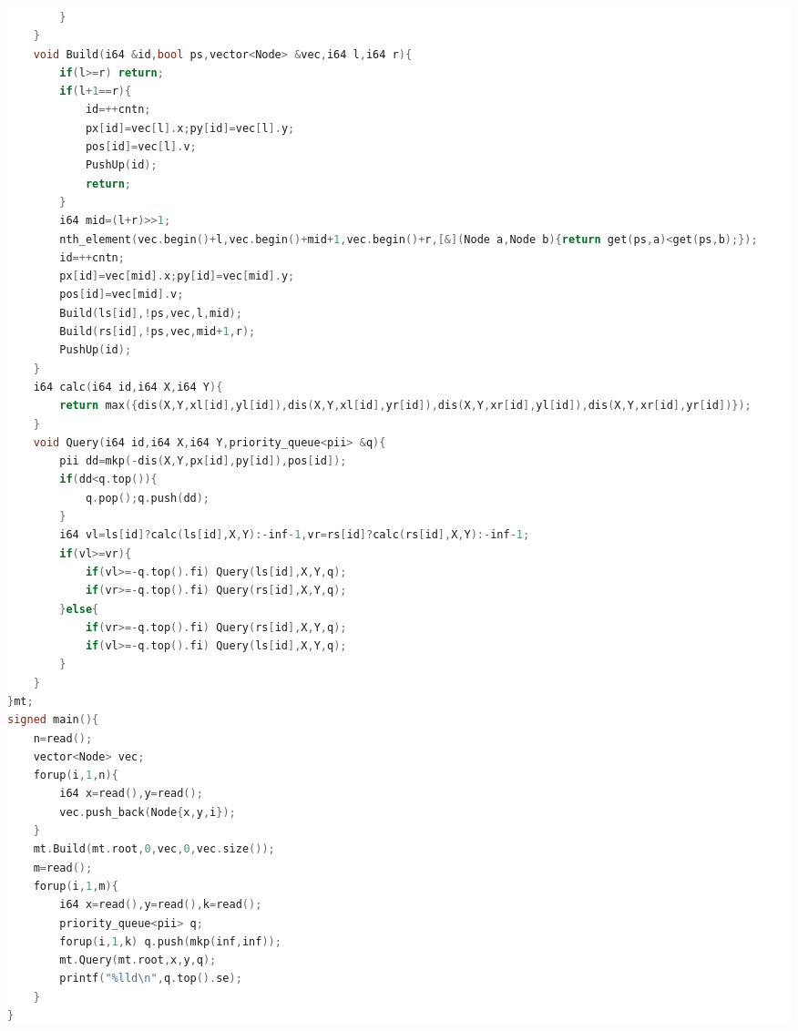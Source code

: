 ```cpp
        }
    }
    void Build(i64 &id,bool ps,vector<Node> &vec,i64 l,i64 r){
        if(l>=r) return;
        if(l+1==r){
            id=++cntn;
            px[id]=vec[l].x;py[id]=vec[l].y;
            pos[id]=vec[l].v;
            PushUp(id);
            return;
        }
        i64 mid=(l+r)>>1;
        nth_element(vec.begin()+l,vec.begin()+mid+1,vec.begin()+r,[&](Node a,Node b){return get(ps,a)<get(ps,b);});
        id=++cntn;
        px[id]=vec[mid].x;py[id]=vec[mid].y;
        pos[id]=vec[mid].v;
        Build(ls[id],!ps,vec,l,mid);
        Build(rs[id],!ps,vec,mid+1,r);
        PushUp(id);
    }
    i64 calc(i64 id,i64 X,i64 Y){
        return max({dis(X,Y,xl[id],yl[id]),dis(X,Y,xl[id],yr[id]),dis(X,Y,xr[id],yl[id]),dis(X,Y,xr[id],yr[id])});
    }
    void Query(i64 id,i64 X,i64 Y,priority_queue<pii> &q){
        pii dd=mkp(-dis(X,Y,px[id],py[id]),pos[id]);
        if(dd<q.top()){
            q.pop();q.push(dd);
        }
        i64 vl=ls[id]?calc(ls[id],X,Y):-inf-1,vr=rs[id]?calc(rs[id],X,Y):-inf-1;
        if(vl>=vr){
            if(vl>=-q.top().fi) Query(ls[id],X,Y,q);
            if(vr>=-q.top().fi) Query(rs[id],X,Y,q);
        }else{
            if(vr>=-q.top().fi) Query(rs[id],X,Y,q);
            if(vl>=-q.top().fi) Query(ls[id],X,Y,q);
        }
    }
}mt;
signed main(){
    n=read();
    vector<Node> vec;
    forup(i,1,n){
        i64 x=read(),y=read();
        vec.push_back(Node{x,y,i});
    }
    mt.Build(mt.root,0,vec,0,vec.size());
    m=read();
    forup(i,1,m){
        i64 x=read(),y=read(),k=read();
        priority_queue<pii> q;
        forup(i,1,k) q.push(mkp(inf,inf));
        mt.Query(mt.root,x,y,q);
        printf("%lld\n",q.top().se);
    }
}
```
